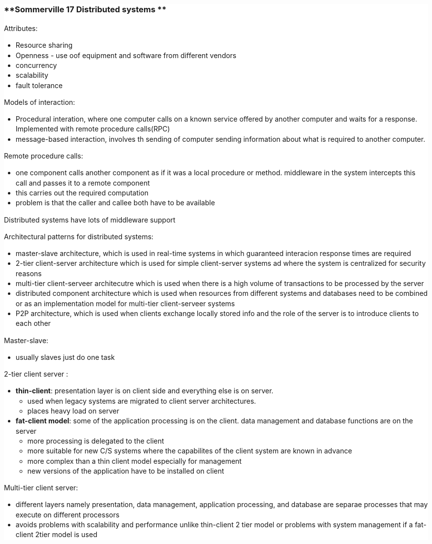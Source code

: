 ### **Sommerville 17 Distributed systems **
Attributes:
- Resource sharing
- Openness - use oof equipment and software from different vendors
- concurrency
- scalability
- fault tolerance

Models of interaction:
- Procedural interation, where one computer calls on a known service offered by another computer and waits for a response. Implemented with remote procedure calls(RPC)
- message-based interaction, involves th sending of computer sending information about what is required to another computer.

Remote procedure calls:
- one component calls another component as if it was a local procedure or method. middleware in the system intercepts this call and passes it to a remote component
- this carries out the required computation
- problem is that the caller and callee both have to be available

Distributed systems have lots of middleware support

Architectural patterns for distributed systems:
- master-slave architecture, which is used in real-time systems in which guaranteed interacion response times are required
- 2-tier client-server architecture which is used for simple client-server systems ad where the system is centralized for security reasons
- multi-tier client-serveer architecutre which is used when there is a high volume of transactions to be processed by the server
- distributed component architecture which is used when resources from different systems and databases need to be combined or as an implementation model for multi-tier client-serveer systems
- P2P architecture, which is used when clients exchange locally stored info and the role of the server is to introduce clients to each other

Master-slave:
- usually slaves just do one task

2-tier client server :
- **thin-client**: presentation layer is on client side and everything else is on server.
  - used when legacy systems are migrated to client server architectures.
  - places heavy load on server
- **fat-client model**: some of the application processing is on the client. data management and database functions are on the server
  - more processing is delegated to the client
  - more suitable for new C/S systems where the capabilites of the client system are known in advance
  - more complex than a thin client model especially for management
  - new versions of the application have to be installed on client

Multi-tier client server:
- different layers namely presentation, data management, application processing, and database are separae processes that may execute on different processors
- avoids problems with scalability and performance unlike thin-client 2 tier model or problems with system management if a fat-client 2tier model is used
